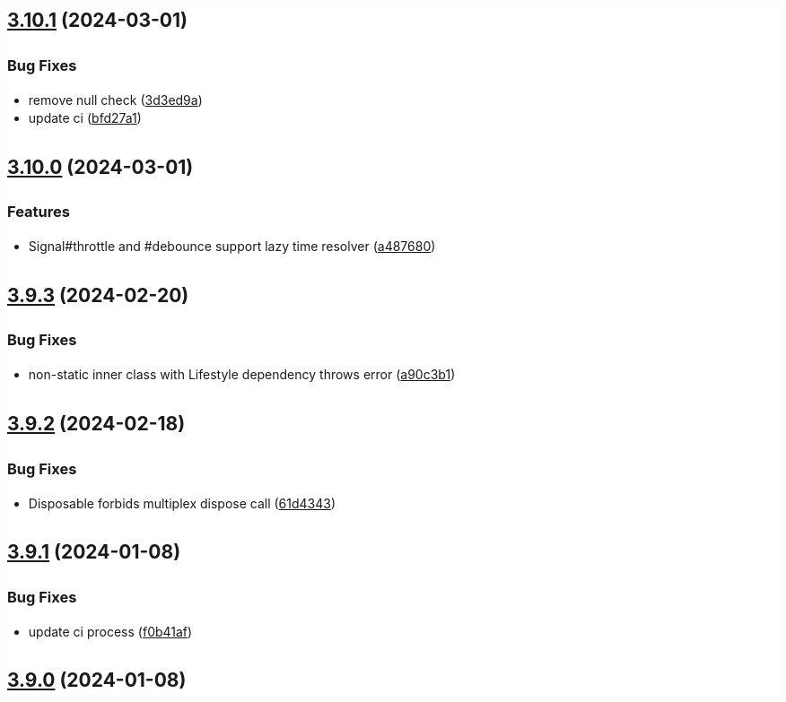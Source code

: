 ## [3.10.1](https://github.com/teletha/sinobu/compare/v3.10.0...v3.10.1) (2024-03-01)


### Bug Fixes

* remove null check ([3d3ed9a](https://github.com/teletha/sinobu/commit/3d3ed9a31c76c495c56262420c4b7b71c18edb3a))
* update ci ([bfd27a1](https://github.com/teletha/sinobu/commit/bfd27a1f3967d0bef42a20ea43c3858d930ee4ea))

## [3.10.0](https://github.com/teletha/sinobu/compare/v3.9.3...v3.10.0) (2024-03-01)


### Features

* Signal#throttle and #debounce support lazy time resolver ([a487680](https://github.com/teletha/sinobu/commit/a487680dc7d31588266f2502874c21e049c98572))

## [3.9.3](https://github.com/teletha/sinobu/compare/v3.9.2...v3.9.3) (2024-02-20)


### Bug Fixes

* non-static inner class with Lifestyle dependency throws error ([a90c3b1](https://github.com/teletha/sinobu/commit/a90c3b1387117b662d6df58b95d3a247c975ae1c))

## [3.9.2](https://github.com/teletha/sinobu/compare/v3.9.1...v3.9.2) (2024-02-18)


### Bug Fixes

* Disposable forbids multiplex dispose call ([61d4343](https://github.com/teletha/sinobu/commit/61d4343de1b72ca89cc810baf9aca68fa0662b4d))

## [3.9.1](https://github.com/teletha/sinobu/compare/v3.9.0...v3.9.1) (2024-01-08)


### Bug Fixes

* update ci process ([f0b41af](https://github.com/teletha/sinobu/commit/f0b41af53b1c6335cad66105a4a01f6c19030663))

## [3.9.0](https://github.com/teletha/sinobu/compare/v3.8.0...v3.9.0) (2024-01-08)
